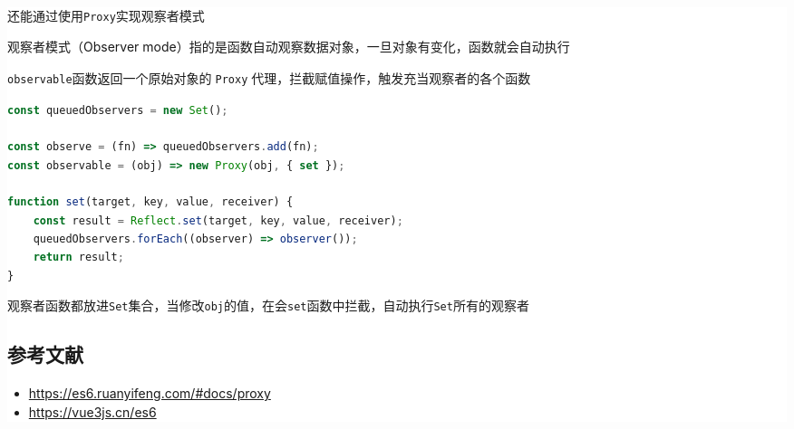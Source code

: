 还能通过使用`Proxy`实现观察者模式

观察者模式（Observer mode）指的是函数自动观察数据对象，一旦对象有变化，函数就会自动执行

`observable`函数返回一个原始对象的 `Proxy` 代理，拦截赋值操作，触发充当观察者的各个函数

```javascript
const queuedObservers = new Set();

const observe = (fn) => queuedObservers.add(fn);
const observable = (obj) => new Proxy(obj, { set });

function set(target, key, value, receiver) {
	const result = Reflect.set(target, key, value, receiver);
	queuedObservers.forEach((observer) => observer());
	return result;
}
```

观察者函数都放进`Set`集合，当修改`obj`的值，在会`set`函数中拦截，自动执行`Set`所有的观察者

## 参考文献

- https://es6.ruanyifeng.com/#docs/proxy
- https://vue3js.cn/es6
